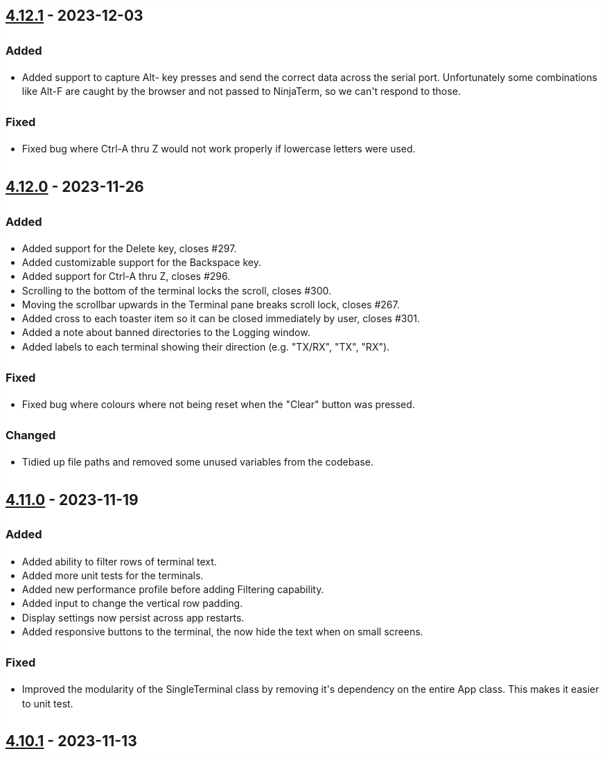 ## [4.12.1] - 2023-12-03

### Added

- Added support to capture Alt-<char> key presses and send the correct data across the serial port. Unfortunately some combinations like Alt-F are caught by the browser and not passed to NinjaTerm, so we can't respond to those.

### Fixed

- Fixed bug where Ctrl-A thru Z would not work properly if lowercase letters were used.

## [4.12.0] - 2023-11-26

### Added

- Added support for the Delete key, closes #297.
- Added customizable support for the Backspace key.
- Added support for Ctrl-A thru Z, closes #296.
- Scrolling to the bottom of the terminal locks the scroll, closes #300.
- Moving the scrollbar upwards in the Terminal pane breaks scroll lock, closes #267.
- Added cross to each toaster item so it can be closed immediately by user, closes #301.
- Added a note about banned directories to the Logging window.
- Added labels to each terminal showing their direction (e.g. "TX/RX", "TX", "RX").

### Fixed

- Fixed bug where colours where not being reset when the "Clear" button was pressed.

### Changed

- Tidied up file paths and removed some unused variables from the codebase.

## [4.11.0] - 2023-11-19

### Added

- Added ability to filter rows of terminal text.
- Added more unit tests for the terminals.
- Added new performance profile before adding Filtering capability.
- Added input to change the vertical row padding.
- Display settings now persist across app restarts.
- Added responsive buttons to the terminal, the now hide the text when on small screens.

### Fixed

- Improved the modularity of the SingleTerminal class by removing it's dependency on the entire App class. This makes it easier to unit test.

## [4.10.1] - 2023-11-13


[unreleased]: https://github.com/gbmhunter/NinjaTerm/compare/v4.18.0...HEAD
[4.18.0]: https://github.com/gbmhunter/NinjaTerm/compare/v4.17.1...v4.18.0
[4.17.1]: https://github.com/gbmhunter/NinjaTerm/compare/v4.17.0...v4.17.1
[4.17.0]: https://github.com/gbmhunter/NinjaTerm/compare/v4.16.0...v4.17.0
[4.16.0]: https://github.com/gbmhunter/NinjaTerm/compare/v4.15.0...v4.16.0
[4.15.0]: https://github.com/gbmhunter/NinjaTerm/compare/v4.14.0...v4.15.0
[4.14.0]: https://github.com/gbmhunter/NinjaTerm/compare/v4.13.2...v4.14.0
[4.13.2]: https://github.com/gbmhunter/NinjaTerm/compare/v4.13.1...v4.13.2
[4.13.1]: https://github.com/gbmhunter/NinjaTerm/compare/v4.13.0...v4.13.1
[4.13.0]: https://github.com/gbmhunter/NinjaTerm/compare/v4.12.2...v4.13.0
[4.12.2]: https://github.com/gbmhunter/NinjaTerm/compare/v4.12.1...v4.12.2
[4.12.1]: https://github.com/gbmhunter/NinjaTerm/compare/v4.12.0...v4.12.1
[4.12.0]: https://github.com/gbmhunter/NinjaTerm/compare/v4.11.0...v4.12.0
[4.11.0]: https://github.com/gbmhunter/NinjaTerm/compare/v4.10.1...v4.11.0
[4.10.1]: https://github.com/gbmhunter/NinjaTerm/compare/v4.10.0...v4.10.1
[4.10.0]: https://github.com/gbmhunter/NinjaTerm/compare/v4.9.0...v4.10.0
[4.9.0]: https://github.com/gbmhunter/NinjaTerm/compare/v4.8.0...v4.9.0
[4.8.0]: https://github.com/gbmhunter/NinjaTerm/compare/v4.7.0...v4.8.0
[4.7.0]: https://github.com/gbmhunter/NinjaTerm/compare/v4.6.5...v4.7.0
[4.6.5]: https://github.com/gbmhunter/NinjaTerm/compare/v4.6.4...v4.6.5
[4.6.4]: https://github.com/gbmhunter/NinjaTerm/compare/v4.6.3...v4.6.4
[4.6.3]: https://github.com/gbmhunter/NinjaTerm/compare/v4.6.2...v4.6.3
[4.6.2]: https://github.com/gbmhunter/NinjaTerm/compare/v4.6.1...v4.6.2
[4.6.1]: https://github.com/gbmhunter/NinjaTerm/compare/v4.6.0...v4.6.1
[4.6.0]: https://github.com/gbmhunter/NinjaTerm/compare/v4.5.2...v4.6.0
[4.5.2]: https://github.com/gbmhunter/NinjaTerm/compare/v4.5.1...v4.5.2
[4.5.1]: https://github.com/gbmhunter/NinjaTerm/compare/v4.5.0...v4.5.1
[4.5.0]: https://github.com/gbmhunter/NinjaTerm/compare/v4.4.2...v4.5.0
[4.4.2]: https://github.com/gbmhunter/NinjaTerm/compare/v4.4.1...v4.4.2
[4.4.1]: https://github.com/gbmhunter/NinjaTerm/compare/v4.4.0...v4.4.1
[4.4.0]: https://github.com/gbmhunter/NinjaTerm/compare/v4.3.1...v4.4.0
[4.3.1]: https://github.com/gbmhunter/NinjaTerm/compare/v4.3.0...v4.3.1
[4.3.0]: https://github.com/gbmhunter/NinjaTerm/compare/v4.2.0...v4.3.0
[4.2.0]: https://github.com/gbmhunter/NinjaTerm/compare/v4.1.0...v4.2.0
[4.1.0]: https://github.com/gbmhunter/NinjaTerm/compare/v4.0.0...v4.1.0
[4.0.0]: https://github.com/gbmhunter/NinjaTerm/compare/v3.2.1...v4.0.0
[3.2.1]: https://github.com/gbmhunter/NinjaTerm/compare/v3.2.0...v3.2.1
[3.2.0]: https://github.com/gbmhunter/NinjaTerm/compare/v3.1.0...v3.2.0
[3.1.0]: https://github.com/gbmhunter/NinjaTerm/compare/v3.0.0...v3.1.0
[3.0.0]: https://github.com/gbmhunter/NinjaTerm/compare/v2.2.0...v3.0.0
[2.2.0]: https://github.com/gbmhunter/NinjaTerm/compare/v2.1.0...v2.2.0
[2.1.0]: https://github.com/gbmhunter/NinjaTerm/compare/v2.0.0...v2.1.0
[2.0.0]: https://github.com/gbmhunter/NinjaTerm/compare/v1.1.2...v2.0.0
[1.1.2]: https://github.com/gbmhunter/NinjaTerm/compare/v1.1.1...v1.1.2
[1.1.1]: https://github.com/gbmhunter/NinjaTerm/compare/v1.1.0...v1.1.1
[1.1.0]: https://github.com/gbmhunter/NinjaTerm/compare/v1.0.0...v1.1.0
[1.0.0]: https://github.com/gbmhunter/NinjaTerm/compare/v0.9.1...v1.0.0
[0.9.1]: https://github.com/gbmhunter/NinjaTerm/compare/v0.9.0...v0.9.1
[0.9.0]: https://github.com/gbmhunter/NinjaTerm/compare/v0.8.12...v0.9.0
[0.8.12]: https://github.com/gbmhunter/NinjaTerm/compare/v0.8.11...v0.8.12
[0.8.11]: https://github.com/gbmhunter/NinjaTerm/compare/v0.8.10...v0.8.11
[0.8.10]: https://github.com/gbmhunter/NinjaTerm/compare/v0.8.9...v0.8.10
[0.8.9]: https://github.com/gbmhunter/NinjaTerm/compare/v0.8.8...v0.8.9
[0.8.8]: https://github.com/gbmhunter/NinjaTerm/compare/v0.8.7...v0.8.8
[0.8.7]: https://github.com/gbmhunter/NinjaTerm/compare/v0.8.6...v0.8.7
[0.8.6]: https://github.com/gbmhunter/NinjaTerm/compare/v0.8.5...v0.8.6
[0.8.5]: https://github.com/gbmhunter/NinjaTerm/compare/v0.8.4...v0.8.5
[0.8.4]: https://github.com/gbmhunter/NinjaTerm/compare/v0.8.3...v0.8.4
[0.8.3]: https://github.com/gbmhunter/NinjaTerm/compare/v0.8.2...v0.8.3
[0.8.2]: https://github.com/gbmhunter/NinjaTerm/compare/v0.8.1...v0.8.2
[0.8.1]: https://github.com/gbmhunter/NinjaTerm/compare/v0.8.0...v0.8.1
[0.8.0]: https://github.com/gbmhunter/NinjaTerm/compare/v0.7.2...v0.8.0
[0.7.2]: https://github.com/gbmhunter/NinjaTerm/compare/v0.7.1...v0.7.2
[0.7.1]: https://github.com/gbmhunter/NinjaTerm/compare/v0.7.0...v0.7.1
[0.7.0]: https://github.com/gbmhunter/NinjaTerm/compare/v0.6.4...v0.7.0
[0.6.4]: https://github.com/gbmhunter/NinjaTerm/compare/v0.6.3...v0.6.4
[0.6.3]: https://github.com/gbmhunter/NinjaTerm/compare/v0.6.2...v0.6.3
[0.6.2]: https://github.com/gbmhunter/NinjaTerm/compare/v0.6.1...v0.6.2
[0.6.1]: https://github.com/gbmhunter/NinjaTerm/compare/v0.6.0...v0.6.1
[0.6.0]: https://github.com/gbmhunter/NinjaTerm/compare/v0.5.0...v0.6.0
[0.5.0]: https://github.com/gbmhunter/NinjaTerm/compare/v0.4.0...v0.5.0
[0.4.0]: https://github.com/gbmhunter/NinjaTerm/compare/v0.3.0...v0.4.0
[0.3.0]: https://github.com/gbmhunter/NinjaTerm/compare/v0.2.0...v0.3.0
[0.2.0]: https://github.com/gbmhunter/NinjaTerm/compare/v0.1.0...v0.2.0
[0.1.0]: https://github.com/gbmhunter/NinjaTerm/releases/tag/v0.1.0